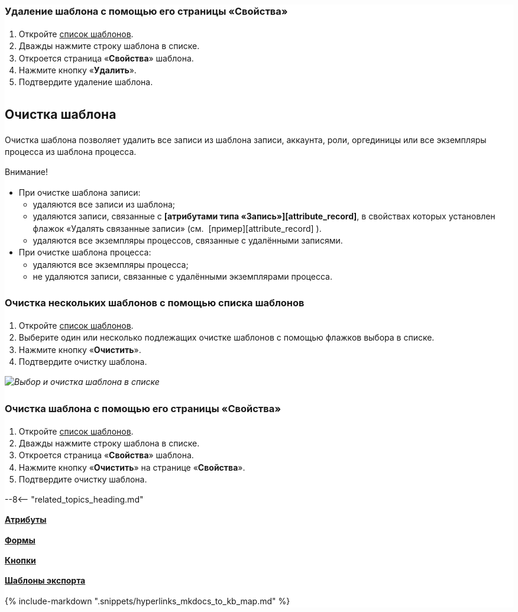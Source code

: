 ### Удаление шаблона с помощью его страницы «Свойства»

1. Откройте [список шаблонов](#mcetoc_1gk2umehu0).
2. Дважды нажмите строку шаблона в списке.
3. Откроется страница «**Свойства**» шаблона.
4. Нажмите кнопку «**Удалить**».
5. Подтвердите удаление шаблона.

## Очистка шаблона

Очистка шаблона позволяет удалить все записи из шаблона записи, аккаунта, роли, оргединицы или все экземпляры процесса из шаблона процесса.

Внимание!

- При очистке шаблона записи:
    - удаляются все записи из шаблона;
    - удаляются записи, связанные с **[атрибутами типа «Запись»][attribute_record]**, в свойствах которых установлен флажок «Удалять связанные записи» (см.   [пример][attribute_record]  ).
    - удаляются все экземпляры процессов, связанные с удалёнными записями.
- При очистке шаблона процесса:
    - удаляются все экземпляры процесса;
    - не удаляются записи, связанные с удалёнными экземплярами процесса.

### Очистка нескольких шаблонов с помощью списка шаблонов

1. Откройте [список шаблонов](#mcetoc_1gk2umehu0).
2. Выберите один или несколько подлежащих очистке шаблонов с помощью флажков выбора в списке.
3. Нажмите кнопку «**Очистить**».
4. Подтвердите очистку шаблона.

_![Выбор и очистка шаблона в списке](https://kb.comindware.ru/assets/img_6602d1e6b00b0.png)_

### Очистка шаблона с помощью его страницы «Свойства»

1. Откройте [список шаблонов](#mcetoc_1gk2umehu0).
2. Дважды нажмите строку шаблона в списке.
3. Откроется страница «**Свойства**» шаблона.
4. Нажмите кнопку «**Очистить**» на странице «**Свойства**».
5. Подтвердите очистку шаблона.

--8<-- "related_topics_heading.md"

**[Атрибуты](https://kb.comindware.ru/category.php?id=455)**

**[Формы](https://kb.comindware.ru/category.php?id=456)**

**[Кнопки](https://kb.comindware.ru/category.php?id=457)**

**[Шаблоны экспорта](https://kb.comindware.ru/category.php?id=468)**



{% include-markdown ".snippets/hyperlinks_mkdocs_to_kb_map.md" %}
